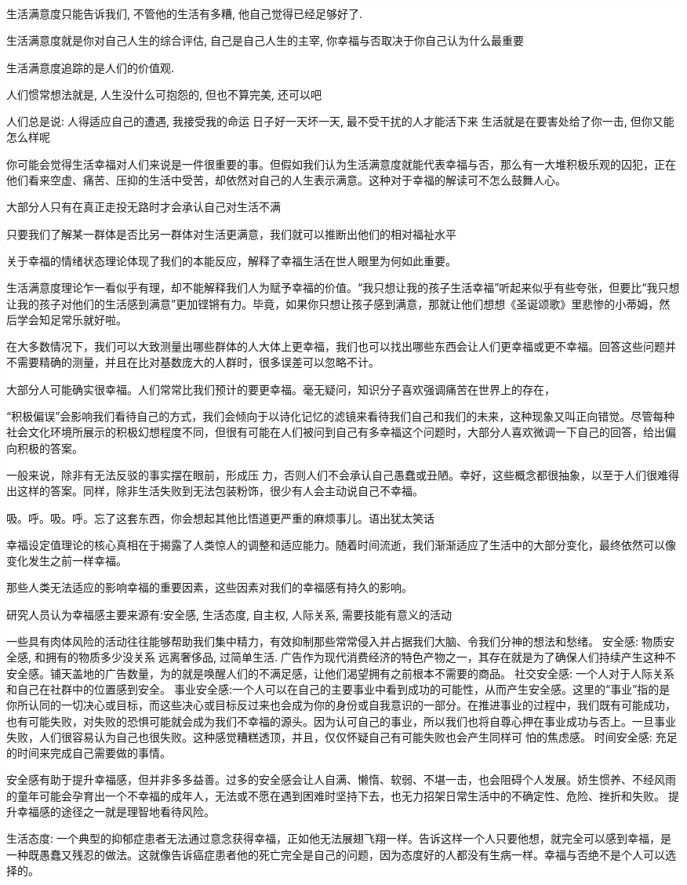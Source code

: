 生活满意度只能告诉我们, 不管他的生活有多糟, 他自己觉得已经足够好了.

生活满意度就是你对自己人生的综合评估, 自己是自己人生的主宰, 你幸福与否取决于你自己认为什么最重要

生活满意度追踪的是人们的价值观.

人们惯常想法就是, 人生没什么可抱怨的, 但也不算完美, 还可以吧

人们总是说:
人得适应自己的遭遇, 我接受我的命运
日子好一天坏一天, 最不受干扰的人才能活下来
生活就是在要害处给了你一击, 但你又能怎么样呢

你可能会觉得生活幸福对人们来说是一件很重要的事。但假如我们认为生活满意度就能代表幸福与否，那么有一大堆积极乐观的囚犯，正在他们看来空虚、痛苦、压抑的生活中受苦，却依然对自己的人生表示满意。这种对于幸福的解读可不怎么鼓舞人心。

大部分人只有在真正走投无路时才会承认自己对生活不满

只要我们了解某一群体是否比另一群体对生活更满意，我们就可以推断出他们的相对福祉水平

关于幸福的情绪状态理论体现了我们的本能反应，解释了幸福生活在世人眼里为何如此重要。

生活满意度理论乍一看似乎有理，却不能解释我们人为赋予幸福的价值。“我只想让我的孩子生活幸福”听起来似乎有些夸张，但要比“我只想让我的孩子对他们的生活感到满意”更加铿锵有力。毕竟，如果你只想让孩子感到满意，那就让他们想想《圣诞颂歌》里悲惨的小蒂姆，然后学会知足常乐就好啦。

在大多数情况下，我们可以大致测量出哪些群体的人大体上更幸福，我们也可以找出哪些东西会让人们更幸福或更不幸福。回答这些问题并不需要精确的测量，并且在比对基数庞大的人群时，很多误差可以忽略不计。

大部分人可能确实很幸福。人们常常比我们预计的要更幸福。毫无疑问，知识分子喜欢强调痛苦在世界上的存在，

“积极偏误”会影响我们看待自己的方式，我们会倾向于以诗化记忆的滤镜来看待我们自己和我们的未来，这种现象又叫正向错觉。尽管每种社会文化环境所展示的积极幻想程度不同，但很有可能在人们被问到自己有多幸福这个问题时，大部分人喜欢微调一下自己的回答，给出偏向积极的答案。

一般来说，除非有无法反驳的事实摆在眼前，形成压
力，否则人们不会承认自己愚蠢或丑陋。幸好，这些概念都很抽象，以至于人们很难得出这样的答案。同样，除非生活失败到无法包装粉饰，很少有人会主动说自己不幸福。

吸。呼。吸。呼。忘了这套东西，你会想起其他比悟道更严重的麻烦事儿。语出犹太笑话

幸福设定值理论的核心真相在于揭露了人类惊人的调整和适应能力。随着时间流逝，我们渐渐适应了生活中的大部分变化，最终依然可以像变化发生之前一样幸福。

那些人类无法适应的影响幸福的重要因素，这些因素对我们的幸福感有持久的影响。

研究人员认为幸福感主要来源有:安全感, 生活态度, 自主权, 人际关系, 需要技能有意义的活动

一些具有肉体风险的活动往往能够帮助我们集中精力，有效抑制那些常常侵入并占据我们大脑、令我们分神的想法和愁绪。
安全感: 
物质安全感, 和拥有的物质多少没关系
远离奢侈品, 过简单生活.
广告作为现代消费经济的特色产物之一，其存在就是为了确保人们持续产生这种不安全感。铺天盖地的广告数量，为的就是唤醒人们的不满足感，让他们渴望拥有之前根本不需要的商品。
社交安全感: 一个人对于人际关系和自己在社群中的位置感到安全。
事业安全感:一个人可以在自己的主要事业中看到成功的可能性，从而产生安全感。这里的“事业”指的是你所认同的一切决心或目标，而这些决心或目标反过来也会成为你的身份或自我意识的一部分。在推进事业的过程中，我们既有可能成功，也有可能失败，对失败的恐惧可能就会成为我们不幸福的源头。因为认可自己的事业，所以我们也将自尊心押在事业成功与否上。一旦事业失败，人们很容易认为自己也很失败。这种感觉糟糕透顶，并且，仅仅怀疑自己有可能失败也会产生同样可
怕的焦虑感。
时间安全感: 充足的时间来完成自己需要做的事情。

安全感有助于提升幸福感，但并非多多益善。过多的安全感会让人自满、懒惰、软弱、不堪一击，也会阻碍个人发展。娇生惯养、不经风雨的童年可能会孕育出一个不幸福的成年人，无法或不愿在遇到困难时坚持下去，也无力招架日常生活中的不确定性、危险、挫折和失败。
提升幸福感的途径之一就是理智地看待风险。

生活态度:
一个典型的抑郁症患者无法通过意念获得幸福，正如他无法展翅飞翔一样。告诉这样一个人只要他想，就完全可以感到幸福，是一种既愚蠢又残忍的做法。这就像告诉癌症患者他的死亡完全是自己的问题，因为态度好的人都没有生病一样。幸福与否绝不是个人可以选择的。
